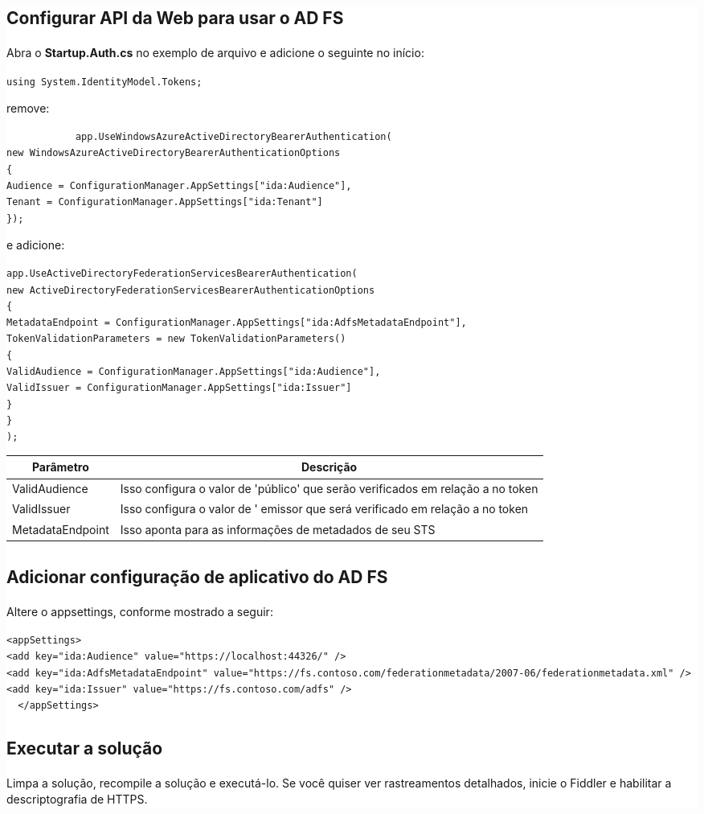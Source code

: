 ## <a name="configure-webapi-to-use-ad-fs"></a>Configurar API da Web para usar o AD FS
Abra o **Startup.Auth.cs** no exemplo de arquivo e adicione o seguinte no início: 

    using System.IdentityModel.Tokens;

remove:

                app.UseWindowsAzureActiveDirectoryBearerAuthentication(
    new WindowsAzureActiveDirectoryBearerAuthenticationOptions
    {
    Audience = ConfigurationManager.AppSettings["ida:Audience"],
    Tenant = ConfigurationManager.AppSettings["ida:Tenant"]
    });

e adicione:

    app.UseActiveDirectoryFederationServicesBearerAuthentication(
    new ActiveDirectoryFederationServicesBearerAuthenticationOptions
    {
    MetadataEndpoint = ConfigurationManager.AppSettings["ida:AdfsMetadataEndpoint"],
    TokenValidationParameters = new TokenValidationParameters()
    {
    ValidAudience = ConfigurationManager.AppSettings["ida:Audience"],
    ValidIssuer = ConfigurationManager.AppSettings["ida:Issuer"]
    }
    }
    );

|Parâmetro|Descrição
|--------|--------
|ValidAudience|Isso configura o valor de 'público' que serão verificados em relação a no token
|ValidIssuer|Isso configura o valor de ' emissor que será verificado em relação a no token
|MetadataEndpoint|Isso aponta para as informações de metadados de seu STS

## <a name="add-application-configuration-for-ad-fs"></a>Adicionar configuração de aplicativo do AD FS
Altere o appsettings, conforme mostrado a seguir:

    <appSettings>
    <add key="ida:Audience" value="https://localhost:44326/" />
    <add key="ida:AdfsMetadataEndpoint" value="https://fs.contoso.com/federationmetadata/2007-06/federationmetadata.xml" />
    <add key="ida:Issuer" value="https://fs.contoso.com/adfs" />
      </appSettings>

## <a name="running-the-solution"></a>Executar a solução
Limpa a solução, recompile a solução e executá-lo. Se você quiser ver rastreamentos detalhados, inicie o Fiddler e habilitar a descriptografia de HTTPS.
